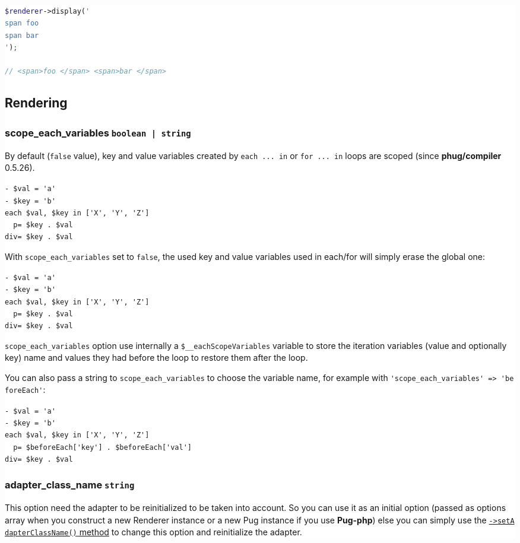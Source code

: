 ```php
$renderer->display('
span foo
span bar
');

// <span>foo </span> <span>bar </span>
```

## Rendering

### scope_each_variables `boolean | string`

By default (`false` value), key and value variables created by `each ... in` or `for ... in`
loops are scoped (since **phug/compiler** 0.5.26).

```phug
- $val = 'a'
- $key = 'b'
each $val, $key in ['X', 'Y', 'Z']
  p= $key . $val
div= $key . $val
```

With `scope_each_variables` set to `false`, the used key and value variables used in each/for
will simply erase the global one:
```phug
- $val = 'a'
- $key = 'b'
each $val, $key in ['X', 'Y', 'Z']
  p= $key . $val
div= $key . $val
```
<i data-options='{"scopeEachVariables":false}'></i>

`scope_each_variables` option use internally a `$__eachScopeVariables` variable to store
the iteration variables (value and optionally key) name and values they had before the loop
to restore them after the loop.

You can also pass a string to `scope_each_variables` to choose the variable name,
for example with `'scope_each_variables' => 'beforeEach'`:

```phug
- $val = 'a'
- $key = 'b'
each $val, $key in ['X', 'Y', 'Z']
  p= $beforeEach['key'] . $beforeEach['val']
div= $key . $val
```
<i data-options='{"scopeEachVariables":"beforeEach"}'></i>

### adapter_class_name `string`

This option need the adapter to be reinitialized to be
taken into account. So you can use it as an initial option
(passed as options array when you construct a new
Renderer instance or a new Pug instance if you use **Pug-php**)
else you can simply use the
[`->setAdapterClassName()` method](/api/classes/Phug.Renderer.Partial.AdapterTrait.html#method_setAdapterClassName)
to change this option and reinitialize the adapter.
